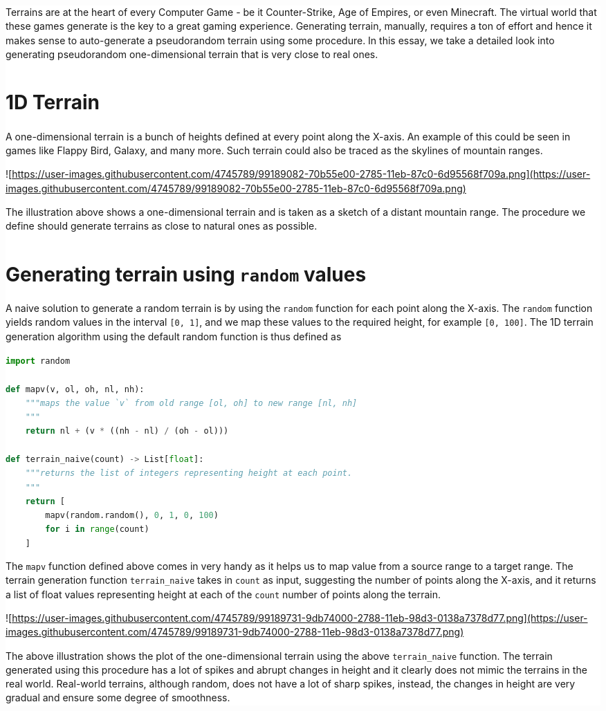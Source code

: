 Terrains are at the heart of every Computer Game - be it Counter-Strike, Age of Empires, or even Minecraft. The virtual world that these games generate is the key to a great gaming experience. Generating terrain, manually, requires a ton of effort and hence it makes sense to auto-generate a pseudorandom terrain using some procedure. In this essay, we take a detailed look into generating pseudorandom one-dimensional terrain that is very close to real ones.

# 1D Terrain

A one-dimensional terrain is a bunch of heights defined at every point along the X-axis. An example of this could be seen in games like Flappy Bird, Galaxy, and many more. Such terrain could also be traced as the skylines of mountain ranges. 

![https://user-images.githubusercontent.com/4745789/99189082-70b55e00-2785-11eb-87c0-6d95568f709a.png](https://user-images.githubusercontent.com/4745789/99189082-70b55e00-2785-11eb-87c0-6d95568f709a.png)

The illustration above shows a one-dimensional terrain and is taken as a sketch of a distant mountain range. The procedure we define should generate terrains as close to natural ones as possible.

# Generating terrain using `random` values

A naive solution to generate a random terrain is by using the `random` function for each point along the X-axis. The `random` function yields random values in the interval `[0, 1]`, and we map these values to the required height, for example `[0, 100]`.  The 1D terrain generation algorithm using the default random function is thus defined as

```python
import random

def mapv(v, ol, oh, nl, nh):
    """maps the value `v` from old range [ol, oh] to new range [nl, nh]
    """
    return nl + (v * ((nh - nl) / (oh - ol)))

def terrain_naive(count) -> List[float]:
    """returns the list of integers representing height at each point.
    """
    return [
        mapv(random.random(), 0, 1, 0, 100)
        for i in range(count)
    ]
```

The `mapv` function defined above comes in very handy as it helps us to map value from a source range to a target range. The terrain generation function `terrain_naive` takes in `count` as input, suggesting the number of points along the X-axis, and it returns a list of float values representing height at each of the `count` number of points along the terrain.

![https://user-images.githubusercontent.com/4745789/99189731-9db74000-2788-11eb-98d3-0138a7378d77.png](https://user-images.githubusercontent.com/4745789/99189731-9db74000-2788-11eb-98d3-0138a7378d77.png)

The above illustration shows the plot of the one-dimensional terrain using the above `terrain_naive` function. The terrain generated using this procedure has a lot of spikes and abrupt changes in height and it clearly does not mimic the terrains in the real world. Real-world terrains, although random, does not have a lot of sharp spikes, instead, the changes in height are very gradual and ensure some degree of smoothness. 
